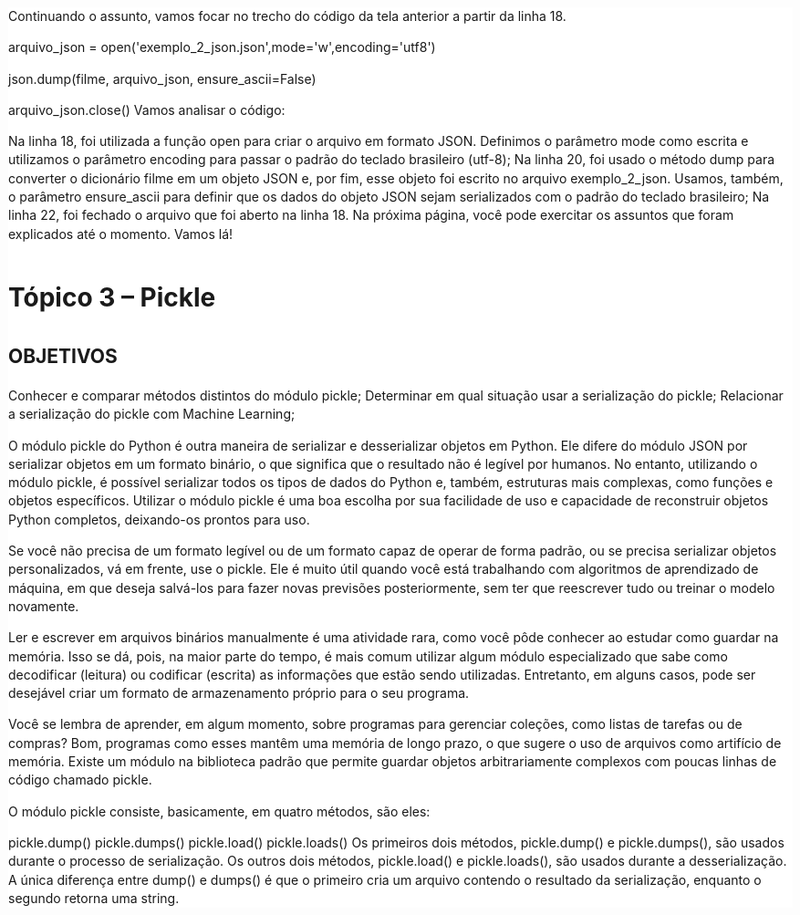 Continuando o assunto, vamos focar no trecho do código da tela anterior a partir da linha 18.

 arquivo_json = open('exemplo_2_json.json',mode='w',encoding='utf8')

 json.dump(filme, arquivo_json, ensure_ascii=False)

 arquivo_json.close()
Vamos analisar o código:

Na linha 18, foi utilizada a função open para criar o arquivo em formato JSON. Definimos o parâmetro mode como escrita e utilizamos o parâmetro encoding para passar o padrão do teclado brasileiro (utf-8);
Na linha 20, foi usado o método dump para converter o dicionário filme em um objeto JSON e, por fim, esse objeto foi escrito no arquivo exemplo_2_json. Usamos, também, o parâmetro ensure_ascii para definir que os dados do objeto JSON sejam serializados com o padrão do teclado brasileiro;
Na linha 22, foi fechado o arquivo que foi aberto na linha 18.
Na próxima página, você pode exercitar os assuntos que foram explicados até o momento. Vamos lá!

# Tópico 3 – Pickle

## OBJETIVOS

Conhecer e comparar métodos distintos do módulo pickle;
Determinar em qual situação usar a serialização do pickle;
Relacionar a serialização do pickle com Machine Learning;

O módulo pickle do Python é outra maneira de serializar e desserializar objetos em Python. Ele difere do módulo JSON por serializar objetos em um formato binário, o que significa que o resultado não é legível por humanos. No entanto, utilizando o módulo pickle, é possível serializar todos os tipos de dados do Python e, também, estruturas mais complexas, como funções e objetos específicos. Utilizar o módulo pickle é uma boa escolha por sua facilidade de uso e capacidade de reconstruir objetos Python completos, deixando-os prontos para uso.

Se você não precisa de um formato legível ou de um formato capaz de operar de forma padrão, ou se precisa serializar objetos personalizados, vá em frente, use o pickle. Ele é muito útil quando você está trabalhando com algoritmos de aprendizado de máquina, em que deseja salvá-los para fazer novas previsões posteriormente, sem ter que reescrever tudo ou treinar o modelo novamente.

Ler e escrever em arquivos binários manualmente é uma atividade rara, como você pôde conhecer ao estudar como guardar na memória. Isso se dá, pois, na maior parte do tempo, é mais comum utilizar algum módulo especializado que sabe como decodificar (leitura) ou codificar (escrita) as informações que estão sendo utilizadas. Entretanto, em alguns casos, pode ser desejável criar um formato de armazenamento próprio para o seu programa.

Você se lembra de aprender, em algum momento, sobre programas para gerenciar coleções, como listas de tarefas ou de compras? Bom, programas como esses mantêm uma memória de longo prazo, o que sugere o uso de arquivos como artifício de memória. Existe um módulo na biblioteca padrão que permite guardar objetos arbitrariamente complexos com poucas linhas de código chamado pickle.

O módulo pickle consiste, basicamente, em quatro métodos, são eles:

pickle.dump()
pickle.dumps()
pickle.load()
pickle.loads()
Os primeiros dois métodos, pickle.dump() e pickle.dumps(), são usados ​​durante o processo de serialização. Os outros dois métodos, pickle.load() e pickle.loads(), são usados ​​durante a desserialização. A única diferença entre dump() e dumps() é que o primeiro cria um arquivo contendo o resultado da serialização, enquanto o segundo retorna uma string.
